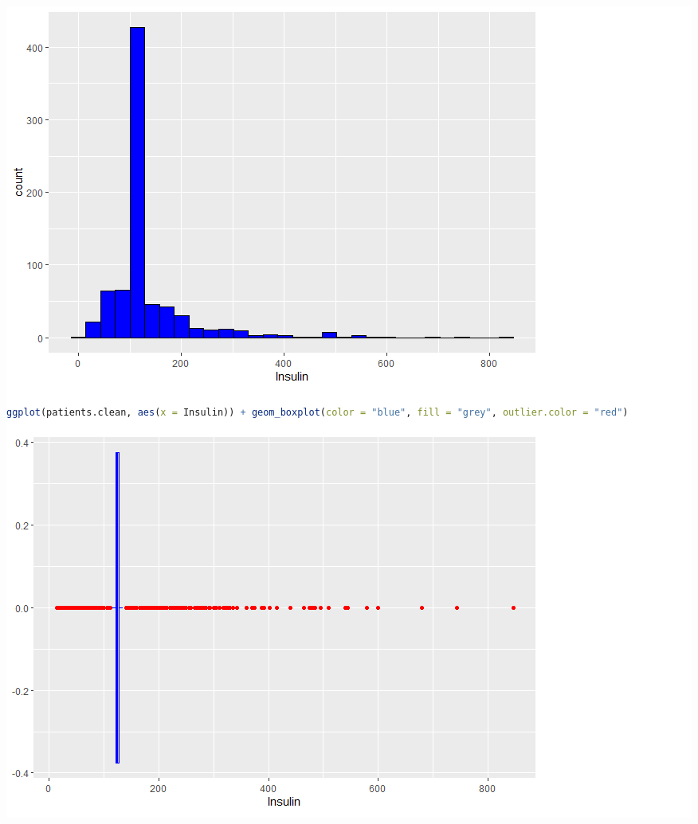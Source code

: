 ![](README_figs/README-unnamed-chunk-17-1.png)

``` r
ggplot(patients.clean, aes(x = Insulin)) + geom_boxplot(color = "blue", fill = "grey", outlier.color = "red")
```

![](README_figs/README-unnamed-chunk-17-2.png)
